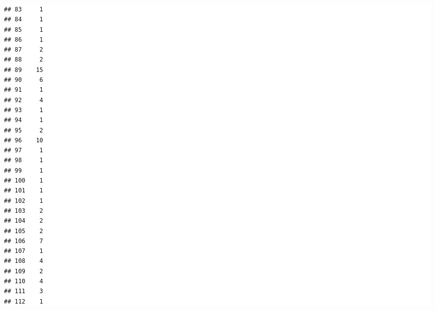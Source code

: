     ## 83     1
    ## 84     1
    ## 85     1
    ## 86     1
    ## 87     2
    ## 88     2
    ## 89    15
    ## 90     6
    ## 91     1
    ## 92     4
    ## 93     1
    ## 94     1
    ## 95     2
    ## 96    10
    ## 97     1
    ## 98     1
    ## 99     1
    ## 100    1
    ## 101    1
    ## 102    1
    ## 103    2
    ## 104    2
    ## 105    2
    ## 106    7
    ## 107    1
    ## 108    4
    ## 109    2
    ## 110    4
    ## 111    3
    ## 112    1